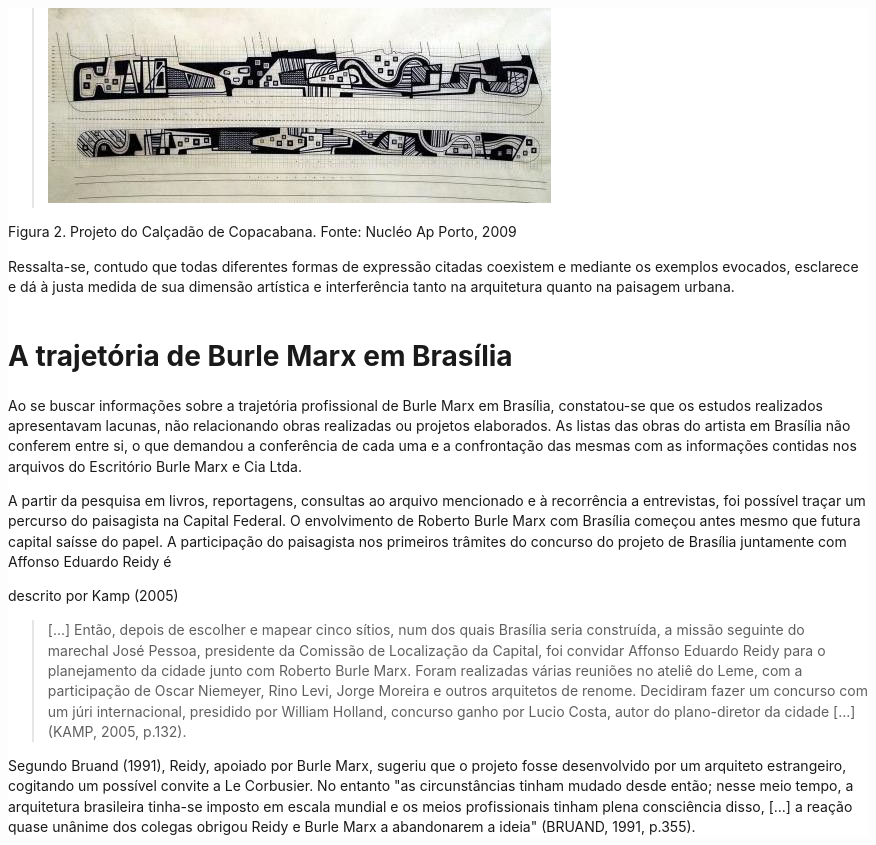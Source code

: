 > ![](../fig/305/media/image2.jpeg)

Figura 2. Projeto do Calçadão de Copacabana. Fonte: Nucléo Ap Porto,
2009

Ressalta-se, contudo que todas diferentes formas de expressão citadas
coexistem e mediante os exemplos evocados, esclarece e dá à justa medida
de sua dimensão artística e interferência tanto na arquitetura quanto na
paisagem urbana.

# A trajetória de Burle Marx em Brasília

Ao se buscar informações sobre a trajetória profissional de Burle Marx
em Brasília, constatou-se que os estudos realizados apresentavam
lacunas, não relacionando obras realizadas ou projetos elaborados. As
listas das obras do artista em Brasília não conferem entre si, o que
demandou a conferência de cada uma e a confrontação das mesmas com as
informações contidas nos arquivos do Escritório Burle Marx e Cia Ltda.

A partir da pesquisa em livros, reportagens, consultas ao arquivo
mencionado e à recorrência a entrevistas, foi possível traçar um
percurso do paisagista na Capital Federal. O envolvimento de Roberto
Burle Marx com Brasília começou antes mesmo que futura capital saísse do
papel. A participação do paisagista nos primeiros trâmites do concurso
do projeto de Brasília juntamente com Affonso Eduardo Reidy é

descrito por Kamp (2005)

> \[\...\] Então, depois de escolher e mapear cinco sítios, num dos
> quais Brasília seria construída, a missão seguinte do marechal José
> Pessoa, presidente da Comissão de Localização da Capital, foi convidar
> Affonso Eduardo Reidy para o planejamento da cidade junto com Roberto
> Burle Marx. Foram realizadas várias reuniões no ateliê do Leme, com a
> participação de Oscar Niemeyer, Rino Levi, Jorge Moreira e outros
> arquitetos de renome. Decidiram fazer um concurso com um júri
> internacional, presidido por William Holland, concurso ganho por Lucio
> Costa, autor do plano-diretor da cidade \[\...\] (KAMP, 2005, p.132).

Segundo Bruand (1991), Reidy, apoiado por Burle Marx, sugeriu que o
projeto fosse desenvolvido por um arquiteto estrangeiro, cogitando um
possível convite a Le Corbusier. No entanto "as circunstâncias tinham
mudado desde então; nesse meio tempo, a arquitetura brasileira tinha-se
imposto em escala mundial e os meios profissionais tinham plena
consciência disso, \[\...\] a reação quase unânime dos colegas obrigou
Reidy e Burle Marx a abandonarem a ideia" (BRUAND, 1991, p.355).
